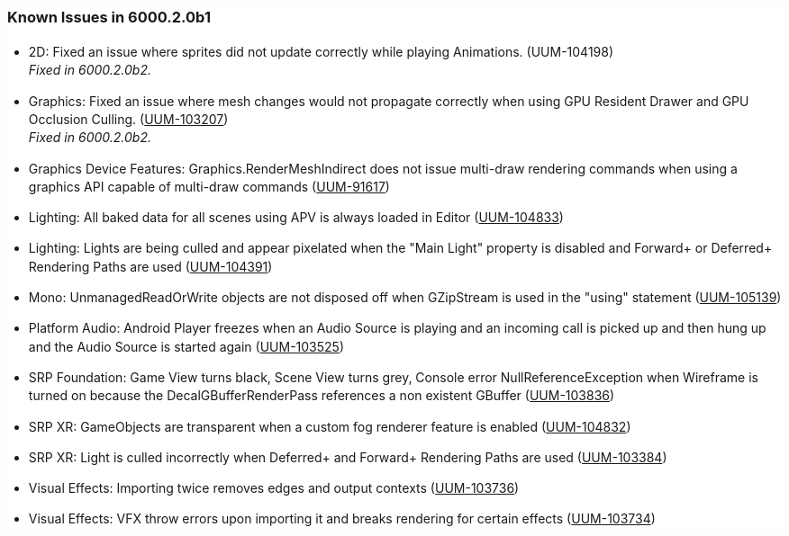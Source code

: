 ### Known Issues in 6000.2.0b1

- 2D: Fixed an issue where sprites did not update correctly while playing Animations.
    (UUM-104198)    <br>*Fixed in 6000.2.0b2.*

- Graphics: Fixed an issue where mesh changes would not propagate correctly when using GPU Resident Drawer and GPU Occlusion Culling.
    ([UUM-103207](https://issuetracker.unity3d.com/issues/modified-meshes-are-not-uploaded-to-gpu-in-urp-when-resident-drawer-is-enabled))    <br>*Fixed in 6000.2.0b2.*

- Graphics Device Features: Graphics.RenderMeshIndirect does not issue multi-draw rendering commands when using a graphics API capable of multi-draw commands
    ([UUM-91617](https://issuetracker.unity3d.com/issues/graphics-dot-rendermeshindirect-does-not-issue-multi-draw-rendering-commands-when-using-a-graphics-api-capable-of-multi-draw-commands))

- Lighting: All baked data for all scenes using APV is always loaded in Editor
    ([UUM-104833](https://issuetracker.unity3d.com/issues/all-baked-data-for-all-scenes-using-apv-is-always-loaded-in-editor))

- Lighting: Lights are being culled and appear pixelated when the "Main Light" property is disabled and Forward+ or Deferred+ Rendering Paths are used
    ([UUM-104391](https://issuetracker.unity3d.com/issues/lights-are-being-culled-and-appear-pixelated-when-the-main-light-property-is-disabled-and-forward-plus-or-deferred-plus-rendering-paths-are-used))

- Mono: UnmanagedReadOrWrite objects are not disposed off when GZipStream is used in the "using" statement
    ([UUM-105139](https://issuetracker.unity3d.com/issues/unmanagedreadorwrite-objects-are-not-disposed-off-when-gzipstream-is-used-in-the-using-statement))

- Platform Audio: Android Player freezes when an Audio Source is playing and an incoming call is picked up and then hung up and the Audio Source is started again
    ([UUM-103525](https://issuetracker.unity3d.com/issues/android-player-freezes-when-an-audio-source-is-playing-and-an-incoming-call-is-picked-up-and-then-hung-up-and-the-audio-source-is-started-again))

- SRP Foundation: Game View turns black, Scene View turns grey, Console error NullReferenceException when Wireframe is turned on because the DecalGBufferRenderPass references a non existent GBuffer
    ([UUM-103836](https://issuetracker.unity3d.com/issues/game-view-turns-black-scene-view-turns-grey-console-error-nullreferenceexception-when-wireframe-is-turned-on-because-the-decalgbufferrenderpass-references-a-non-existent-gbuffer))

- SRP XR: GameObjects are transparent when a custom fog renderer feature is enabled
    ([UUM-104832](https://issuetracker.unity3d.com/issues/gameobjects-are-transparent-when-a-custom-fog-renderer-feature-is-enabled))

- SRP XR: Light is culled incorrectly when Deferred+ and Forward+ Rendering Paths are used
    ([UUM-103384](https://issuetracker.unity3d.com/issues/light-is-culled-incorrectly-when-deferred-plus-and-forward-plus-rendering-paths-are-used))

- Visual Effects: Importing twice removes edges and output contexts 
    ([UUM-103736](https://issuetracker.unity3d.com/issues/skipping-subgraph-import-removes-edges-and-output-contexts-unrelated-to-those-subgraphs))

- Visual Effects: VFX throw errors upon importing it and breaks rendering for certain effects
    ([UUM-103734](https://issuetracker.unity3d.com/issues/vfx-throw-errors-upon-importing-it))
